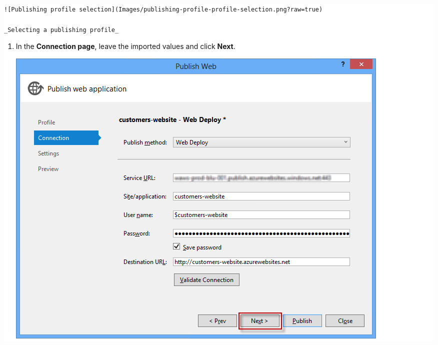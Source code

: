 	![Publishing profile selection](Images/publishing-profile-profile-selection.png?raw=true)
	
	_Selecting a publishing profile_

1. In the **Connection page**, leave the imported values and click **Next**.

	![Publishing profile imported](Images/publishing-profile-imported.png?raw=true "Publishing profile imported")
